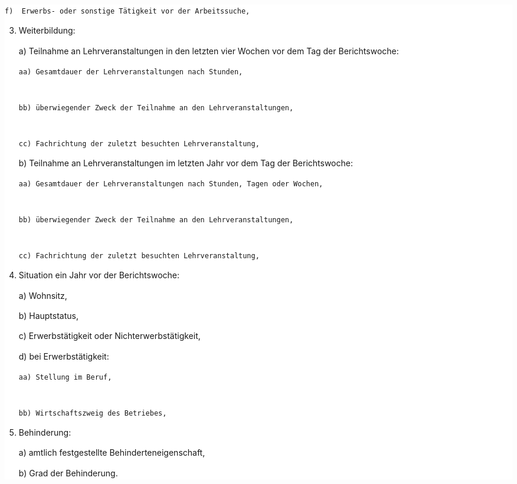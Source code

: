 
    f)  Erwerbs- oder sonstige Tätigkeit vor der Arbeitssuche,





3.  Weiterbildung:

    a)  Teilnahme an Lehrveranstaltungen in den letzten vier Wochen vor dem
        Tag der Berichtswoche:

        aa) Gesamtdauer der Lehrveranstaltungen nach Stunden,


        bb) überwiegender Zweck der Teilnahme an den Lehrveranstaltungen,


        cc) Fachrichtung der zuletzt besuchten Lehrveranstaltung,





    b)  Teilnahme an Lehrveranstaltungen im letzten Jahr vor dem Tag der
        Berichtswoche:

        aa) Gesamtdauer der Lehrveranstaltungen nach Stunden, Tagen oder Wochen,


        bb) überwiegender Zweck der Teilnahme an den Lehrveranstaltungen,


        cc) Fachrichtung der zuletzt besuchten Lehrveranstaltung,








4.  Situation ein Jahr vor der Berichtswoche:

    a)  Wohnsitz,


    b)  Hauptstatus,


    c)  Erwerbstätigkeit oder Nichterwerbstätigkeit,


    d)  bei Erwerbstätigkeit:

        aa) Stellung im Beruf,


        bb) Wirtschaftszweig des Betriebes,








5.  Behinderung:

    a)  amtlich festgestellte Behinderteneigenschaft,


    b)  Grad der Behinderung.
